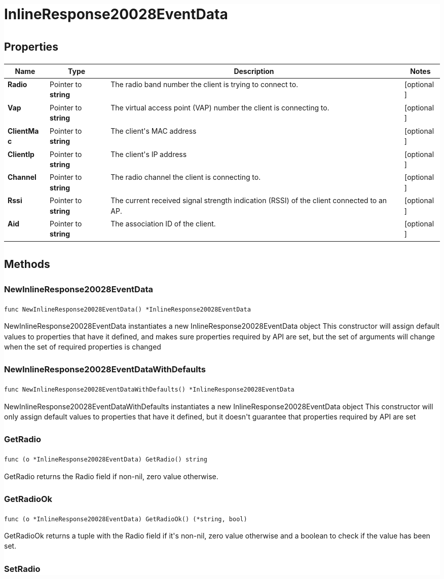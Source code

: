 # InlineResponse20028EventData

## Properties

Name | Type | Description | Notes
------------ | ------------- | ------------- | -------------
**Radio** | Pointer to **string** | The radio band number the client is trying to connect to. | [optional] 
**Vap** | Pointer to **string** | The virtual access point (VAP) number the client is connecting to. | [optional] 
**ClientMac** | Pointer to **string** | The client&#39;s MAC address | [optional] 
**ClientIp** | Pointer to **string** | The client&#39;s IP address | [optional] 
**Channel** | Pointer to **string** | The radio channel the client is connecting to. | [optional] 
**Rssi** | Pointer to **string** | The current received signal strength indication (RSSI) of the client connected to an AP. | [optional] 
**Aid** | Pointer to **string** | The association ID of the client. | [optional] 

## Methods

### NewInlineResponse20028EventData

`func NewInlineResponse20028EventData() *InlineResponse20028EventData`

NewInlineResponse20028EventData instantiates a new InlineResponse20028EventData object
This constructor will assign default values to properties that have it defined,
and makes sure properties required by API are set, but the set of arguments
will change when the set of required properties is changed

### NewInlineResponse20028EventDataWithDefaults

`func NewInlineResponse20028EventDataWithDefaults() *InlineResponse20028EventData`

NewInlineResponse20028EventDataWithDefaults instantiates a new InlineResponse20028EventData object
This constructor will only assign default values to properties that have it defined,
but it doesn't guarantee that properties required by API are set

### GetRadio

`func (o *InlineResponse20028EventData) GetRadio() string`

GetRadio returns the Radio field if non-nil, zero value otherwise.

### GetRadioOk

`func (o *InlineResponse20028EventData) GetRadioOk() (*string, bool)`

GetRadioOk returns a tuple with the Radio field if it's non-nil, zero value otherwise
and a boolean to check if the value has been set.

### SetRadio
